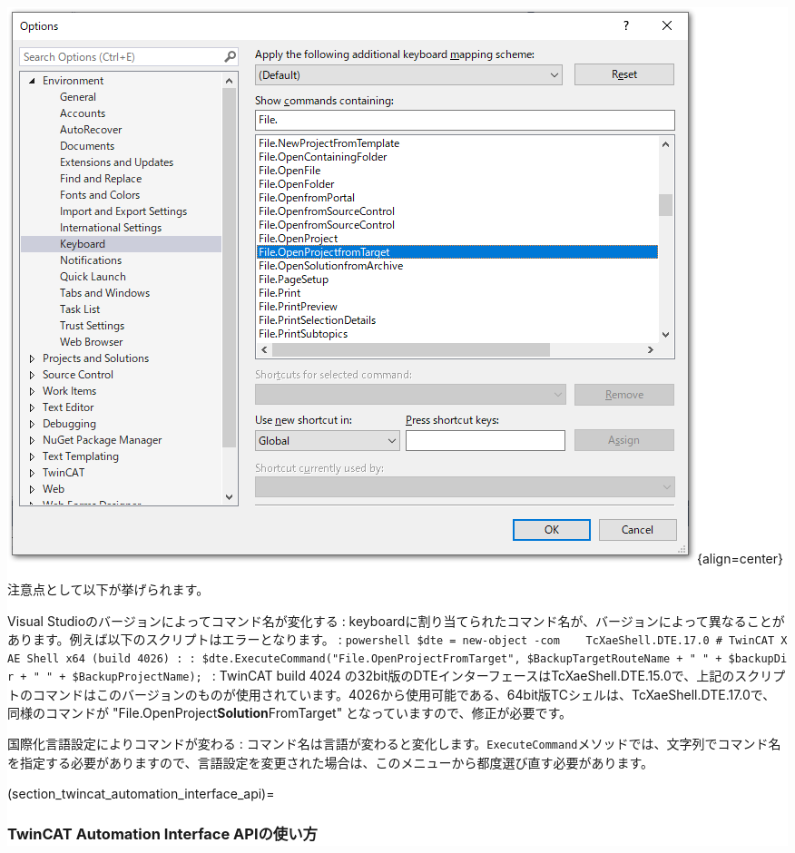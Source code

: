 ![](assets/2023-12-25-17-03-21.png){align=center}

注意点として以下が挙げられます。

Visual Studioのバージョンによってコマンド名が変化する
    : keyboardに割り当てられたコマンド名が、バージョンによって異なることがあります。例えば以下のスクリプトはエラーとなります。
    : ```powershell
      $dte = new-object -com 	TcXaeShell.DTE.17.0 # TwinCAT XAE Shell x64 (build 4026)
       :
       :
      $dte.ExecuteCommand("File.OpenProjectFromTarget", $BackupTargetRouteName + " " + $backupDir + " " + $BackupProjectName);
      ```
    : TwinCAT build 4024 の32bit版のDTEインターフェースはTcXaeShell.DTE.15.0で、上記のスクリプトのコマンドはこのバージョンのものが使用されています。4026から使用可能である、64bit版TCシェルは、TcXaeShell.DTE.17.0で、同様のコマンドが "File.OpenProject**Solution**FromTarget" となっていますので、修正が必要です。

国際化言語設定によりコマンドが変わる
    : コマンド名は言語が変わると変化します。`ExecuteCommand`メソッドでは、文字列でコマンド名を指定する必要がありますので、言語設定を変更された場合は、このメニューから都度選び直す必要があります。

(section_twincat_automation_interface_api)=
### TwinCAT Automation Interface APIの使い方
